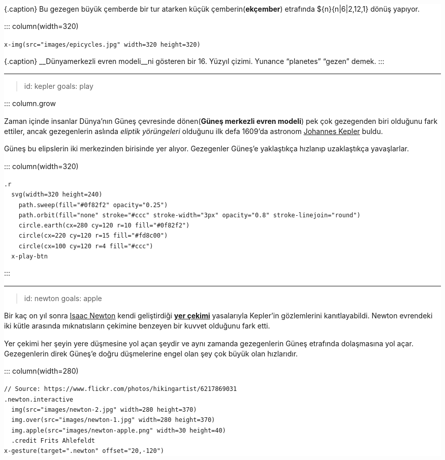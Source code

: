 {.caption} Bu gezegen büyük çemberde bir tur atarken küçük çemberin(__ekçember__) etrafında  ${n}{n|6|2,12,1} dönüş yapıyor.

::: column(width=320)

    x-img(src="images/epicycles.jpg" width=320 height=320)

{.caption} __Dünyamerkezli evren modeli__ni gösteren bir 16. Yüzyıl çizimi. Yunance “planetes” “gezen” demek.
:::

---
> id: kepler
> goals: play

::: column.grow

Zaman içinde insanlar Dünya’nın Güneş çevresinde dönen(__Güneş merkezli evren modeli__) pek çok gezegenden biri olduğunu fark ettiler, ancak gezegenlerin aslında _eliptik yörüngeleri_ olduğunu ilk defa 1609’da astronom [Johannes Kepler](bio:kepler) buldu.

Güneş bu elipslerin iki merkezinden birisinde yer alıyor. Gezegenler Güneş’e yaklaştıkça hızlanıp uzaklaştıkça yavaşlarlar. 

::: column(width=320)

    .r
      svg(width=320 height=240)
        path.sweep(fill="#0f82f2" opacity="0.25")
        path.orbit(fill="none" stroke="#ccc" stroke-width="3px" opacity="0.8" stroke-linejoin="round")
        circle.earth(cx=280 cy=120 r=10 fill="#0f82f2")
        circle(cx=220 cy=120 r=15 fill="#fd8c00")
        circle(cx=100 cy=120 r=4 fill="#ccc")
      x-play-btn

:::

---
> id: newton
> goals: apple

Bir kaç on yıl sonra [Isaac Newton](bio:newton) kendi geliştirdiği [__yer çekimi__](gloss:gravity) yasalarıyla Kepler’in gözlemlerini kanıtlayabildi. Newton evrendeki iki kütle arasında mıknatısların çekimine benzeyen bir kuvvet olduğunu fark etti.

Yer çekimi her şeyin yere düşmesine yol açan şeydir ve aynı zamanda gezegenlerin Güneş etrafında dolaşmasına yol açar. Gezegenlerin direk Güneş’e doğru düşmelerine engel olan şey çok büyük olan hızlarıdır.

::: column(width=280)

    // Source: https://www.flickr.com/photos/hikingartist/6217869031
    .newton.interactive
      img(src="images/newton-2.jpg" width=280 height=370)
      img.over(src="images/newton-1.jpg" width=280 height=370)
      img.apple(src="images/newton-apple.png" width=30 height=40)
      .credit Frits Ahlefeldt
    x-gesture(target=".newton" offset="20,-120")
